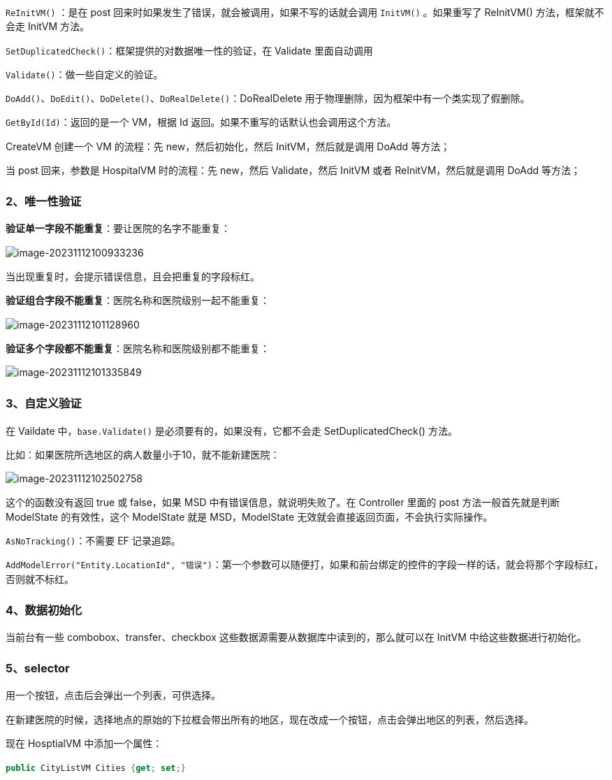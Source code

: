 `ReInitVM()` ：是在 post 回来时如果发生了错误，就会被调用，如果不写的话就会调用 `InitVM()` 。如果重写了 ReInitVM() 方法，框架就不会走 InitVM 方法。	

`SetDuplicatedCheck()`：框架提供的对数据唯一性的验证，在 Validate 里面自动调用

`Validate()`：做一些自定义的验证。

`DoAdd()`、`DoEdit()`、`DoDelete()`、`DoRealDelete()`：DoRealDelete 用于物理删除，因为框架中有一个类实现了假删除。

`GetById(Id)`：返回的是一个 VM，根据 Id 返回。如果不重写的话默认也会调用这个方法。

CreateVM 创建一个 VM 的流程：先 new，然后初始化，然后 InitVM，然后就是调用 DoAdd 等方法；

当 post 回来，参数是 HospitalVM 时的流程：先 new，然后 Validate，然后 InitVM 或者 ReInitVM，然后就是调用 DoAdd 等方法；

### 2、唯一性验证

**验证单一字段不能重复**：要让医院的名字不能重复：

![image-20231112100933236](https://gitee.com/LowProfile666/image-bed/raw/master/img/202311121009304.png)

当出现重复时，会提示错误信息，且会把重复的字段标红。

**验证组合字段不能重复**：医院名称和医院级别一起不能重复：

![image-20231112101128960](https://gitee.com/LowProfile666/image-bed/raw/master/img/202311121011021.png)

**验证多个字段都不能重复**：医院名称和医院级别都不能重复：

![image-20231112101335849](https://gitee.com/LowProfile666/image-bed/raw/master/img/202311121013917.png)

### 3、自定义验证

在 Vaildate 中，`base.Validate()` 是必须要有的，如果没有，它都不会走 SetDuplicatedCheck() 方法。

比如：如果医院所选地区的病人数量小于10，就不能新建医院：

![image-20231112102502758](https://gitee.com/LowProfile666/image-bed/raw/master/img/202311121025834.png)

这个的函数没有返回 true 或 false，如果 MSD 中有错误信息，就说明失败了。在 Controller 里面的 post 方法一般首先就是判断 ModelState 的有效性，这个 ModelState 就是 MSD，ModelState 无效就会直接返回页面，不会执行实际操作。

`AsNoTracking()`：不需要 EF 记录追踪。

`AddModelError("Entity.LocationId", "错误")`：第一个参数可以随便打，如果和前台绑定的控件的字段一样的话，就会将那个字段标红，否则就不标红。

### 4、数据初始化

当前台有一些 combobox、transfer、checkbox 这些数据源需要从数据库中读到的，那么就可以在 InitVM 中给这些数据进行初始化。

### 5、selector

用一个按钮，点击后会弹出一个列表，可供选择。

在新建医院的时候，选择地点的原始的下拉框会带出所有的地区，现在改成一个按钮，点击会弹出地区的列表，然后选择。

现在 HosptialVM 中添加一个属性：

```c#
public CityListVM Cities {get; set;}
```
